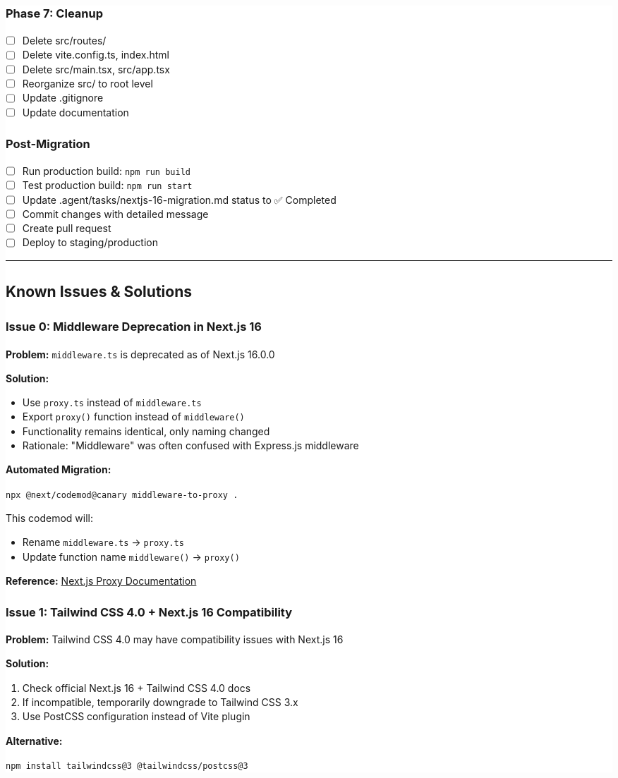 ### Phase 7: Cleanup
- [ ] Delete src/routes/
- [ ] Delete vite.config.ts, index.html
- [ ] Delete src/main.tsx, src/app.tsx
- [ ] Reorganize src/ to root level
- [ ] Update .gitignore
- [ ] Update documentation

### Post-Migration
- [ ] Run production build: `npm run build`
- [ ] Test production build: `npm run start`
- [ ] Update .agent/tasks/nextjs-16-migration.md status to ✅ Completed
- [ ] Commit changes with detailed message
- [ ] Create pull request
- [ ] Deploy to staging/production

---

## Known Issues & Solutions

### Issue 0: Middleware Deprecation in Next.js 16

**Problem:** `middleware.ts` is deprecated as of Next.js 16.0.0

**Solution:**
- Use `proxy.ts` instead of `middleware.ts`
- Export `proxy()` function instead of `middleware()`
- Functionality remains identical, only naming changed
- Rationale: "Middleware" was often confused with Express.js middleware

**Automated Migration:**
```bash
npx @next/codemod@canary middleware-to-proxy .
```

This codemod will:
- Rename `middleware.ts` → `proxy.ts`
- Update function name `middleware()` → `proxy()`

**Reference:** [Next.js Proxy Documentation](https://nextjs.org/docs/app/api-reference/file-conventions/proxy)

### Issue 1: Tailwind CSS 4.0 + Next.js 16 Compatibility

**Problem:** Tailwind CSS 4.0 may have compatibility issues with Next.js 16

**Solution:**
1. Check official Next.js 16 + Tailwind CSS 4.0 docs
2. If incompatible, temporarily downgrade to Tailwind CSS 3.x
3. Use PostCSS configuration instead of Vite plugin

**Alternative:**
```bash
npm install tailwindcss@3 @tailwindcss/postcss@3
```
